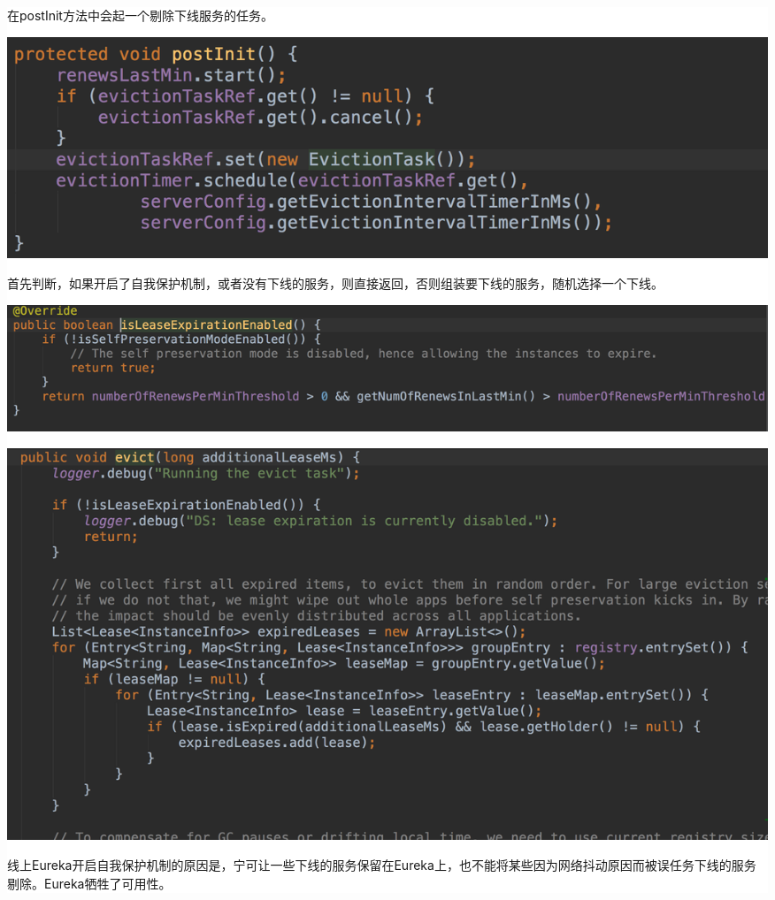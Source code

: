 在postInit方法中会起一个剔除下线服务的任务。

![image-20191013003958486](assets/image-20191013003958486.png)

首先判断，如果开启了自我保护机制，或者没有下线的服务，则直接返回，否则组装要下线的服务，随机选择一个下线。

![image-20191013004144406](assets/image-20191013004144406.png)

![image-20191013004111248](assets/image-20191013004111248.png)

线上Eureka开启自我保护机制的原因是，宁可让一些下线的服务保留在Eureka上，也不能将某些因为网络抖动原因而被误任务下线的服务剔除。Eureka牺牲了可用性。
